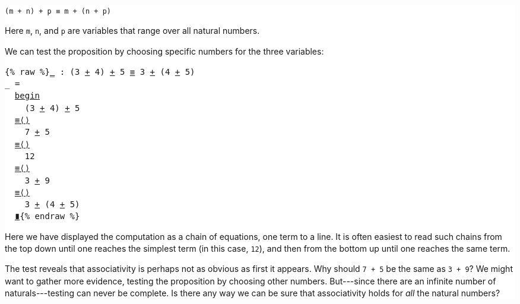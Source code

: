     (m + n) + p ≡ m + (n + p)

Here `m`, `n`, and `p` are variables that range over all natural numbers.

We can test the proposition by choosing specific numbers for the three
variables:
<pre class="Agda">{% raw %}<a id="3389" href="{% endraw %}{{ site.baseurl }}{% link out/plfa/Induction.md %}{% raw %}#3389" class="Function">_</a> <a id="3391" class="Symbol">:</a> <a id="3393" class="Symbol">(</a><a id="3394" class="Number">3</a> <a id="3396" href="https://agda.github.io/agda-stdlib/v0.17/Agda.Builtin.Nat.html#230" class="Primitive Operator">+</a> <a id="3398" class="Number">4</a><a id="3399" class="Symbol">)</a> <a id="3401" href="https://agda.github.io/agda-stdlib/v0.17/Agda.Builtin.Nat.html#230" class="Primitive Operator">+</a> <a id="3403" class="Number">5</a> <a id="3405" href="https://agda.github.io/agda-stdlib/v0.17/Agda.Builtin.Equality.html#83" class="Datatype Operator">≡</a> <a id="3407" class="Number">3</a> <a id="3409" href="https://agda.github.io/agda-stdlib/v0.17/Agda.Builtin.Nat.html#230" class="Primitive Operator">+</a> <a id="3411" class="Symbol">(</a><a id="3412" class="Number">4</a> <a id="3414" href="https://agda.github.io/agda-stdlib/v0.17/Agda.Builtin.Nat.html#230" class="Primitive Operator">+</a> <a id="3416" class="Number">5</a><a id="3417" class="Symbol">)</a>
<a id="3419" class="Symbol">_</a> <a id="3421" class="Symbol">=</a>
  <a id="3425" href="https://agda.github.io/agda-stdlib/v0.17/Relation.Binary.PropositionalEquality.html#4076" class="Function Operator">begin</a>
    <a id="3435" class="Symbol">(</a><a id="3436" class="Number">3</a> <a id="3438" href="https://agda.github.io/agda-stdlib/v0.17/Agda.Builtin.Nat.html#230" class="Primitive Operator">+</a> <a id="3440" class="Number">4</a><a id="3441" class="Symbol">)</a> <a id="3443" href="https://agda.github.io/agda-stdlib/v0.17/Agda.Builtin.Nat.html#230" class="Primitive Operator">+</a> <a id="3445" class="Number">5</a>
  <a id="3449" href="https://agda.github.io/agda-stdlib/v0.17/Relation.Binary.PropositionalEquality.html#4134" class="Function Operator">≡⟨⟩</a>
    <a id="3457" class="Number">7</a> <a id="3459" href="https://agda.github.io/agda-stdlib/v0.17/Agda.Builtin.Nat.html#230" class="Primitive Operator">+</a> <a id="3461" class="Number">5</a>
  <a id="3465" href="https://agda.github.io/agda-stdlib/v0.17/Relation.Binary.PropositionalEquality.html#4134" class="Function Operator">≡⟨⟩</a>
    <a id="3473" class="Number">12</a>
  <a id="3478" href="https://agda.github.io/agda-stdlib/v0.17/Relation.Binary.PropositionalEquality.html#4134" class="Function Operator">≡⟨⟩</a>
    <a id="3486" class="Number">3</a> <a id="3488" href="https://agda.github.io/agda-stdlib/v0.17/Agda.Builtin.Nat.html#230" class="Primitive Operator">+</a> <a id="3490" class="Number">9</a>
  <a id="3494" href="https://agda.github.io/agda-stdlib/v0.17/Relation.Binary.PropositionalEquality.html#4134" class="Function Operator">≡⟨⟩</a>
    <a id="3502" class="Number">3</a> <a id="3504" href="https://agda.github.io/agda-stdlib/v0.17/Agda.Builtin.Nat.html#230" class="Primitive Operator">+</a> <a id="3506" class="Symbol">(</a><a id="3507" class="Number">4</a> <a id="3509" href="https://agda.github.io/agda-stdlib/v0.17/Agda.Builtin.Nat.html#230" class="Primitive Operator">+</a> <a id="3511" class="Number">5</a><a id="3512" class="Symbol">)</a>
  <a id="3516" href="https://agda.github.io/agda-stdlib/v0.17/Relation.Binary.PropositionalEquality.html#4374" class="Function Operator">∎</a>{% endraw %}</pre>
Here we have displayed the computation as a chain of equations,
one term to a line.  It is often easiest to read such chains from the top down
until one reaches the simplest term (in this case, `12`), and
then from the bottom up until one reaches the same term.

The test reveals that associativity is perhaps not as obvious as first
it appears.  Why should `7 + 5` be the same as `3 + 9`?  We might want
to gather more evidence, testing the proposition by choosing other
numbers.  But---since there are an infinite number of
naturals---testing can never be complete.  Is there any way we can be
sure that associativity holds for _all_ the natural numbers?
